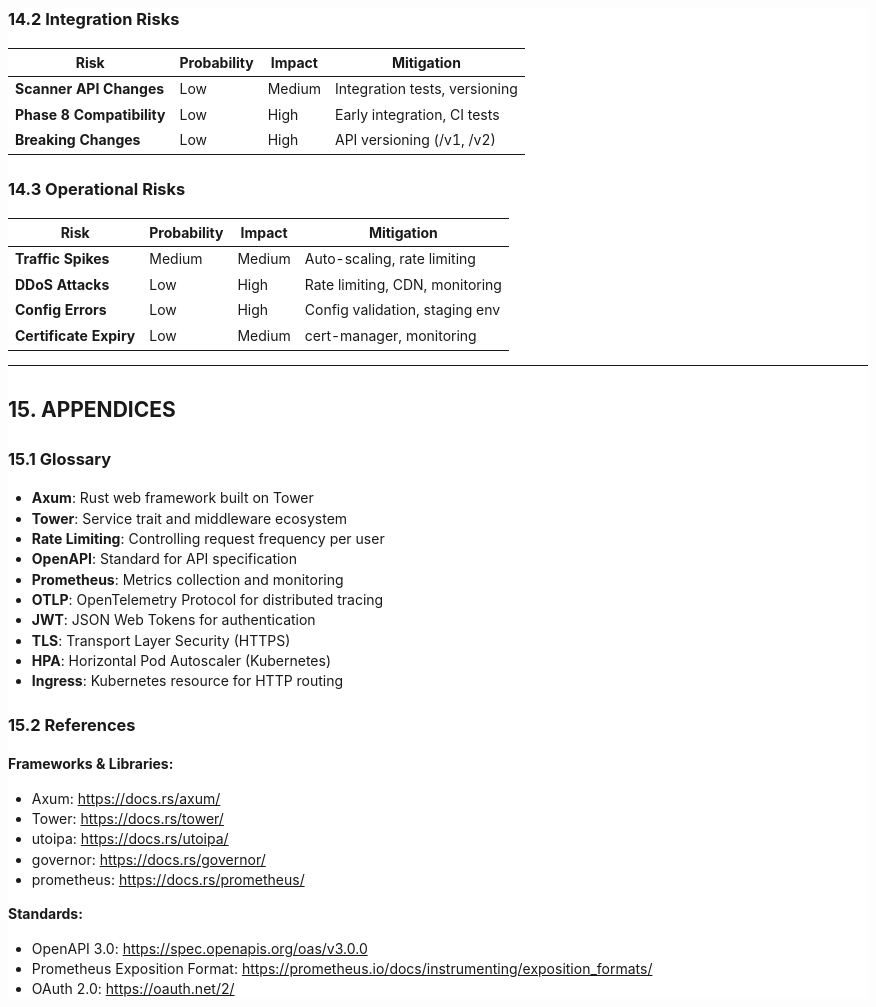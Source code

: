### 14.2 Integration Risks

| Risk | Probability | Impact | Mitigation |
|------|-------------|--------|------------|
| **Scanner API Changes** | Low | Medium | Integration tests, versioning |
| **Phase 8 Compatibility** | Low | High | Early integration, CI tests |
| **Breaking Changes** | Low | High | API versioning (/v1, /v2) |

### 14.3 Operational Risks

| Risk | Probability | Impact | Mitigation |
|------|-------------|--------|------------|
| **Traffic Spikes** | Medium | Medium | Auto-scaling, rate limiting |
| **DDoS Attacks** | Low | High | Rate limiting, CDN, monitoring |
| **Config Errors** | Low | High | Config validation, staging env |
| **Certificate Expiry** | Low | Medium | cert-manager, monitoring |

---

## 15. APPENDICES

### 15.1 Glossary

- **Axum**: Rust web framework built on Tower
- **Tower**: Service trait and middleware ecosystem
- **Rate Limiting**: Controlling request frequency per user
- **OpenAPI**: Standard for API specification
- **Prometheus**: Metrics collection and monitoring
- **OTLP**: OpenTelemetry Protocol for distributed tracing
- **JWT**: JSON Web Tokens for authentication
- **TLS**: Transport Layer Security (HTTPS)
- **HPA**: Horizontal Pod Autoscaler (Kubernetes)
- **Ingress**: Kubernetes resource for HTTP routing

### 15.2 References

**Frameworks & Libraries:**
- Axum: https://docs.rs/axum/
- Tower: https://docs.rs/tower/
- utoipa: https://docs.rs/utoipa/
- governor: https://docs.rs/governor/
- prometheus: https://docs.rs/prometheus/

**Standards:**
- OpenAPI 3.0: https://spec.openapis.org/oas/v3.0.0
- Prometheus Exposition Format: https://prometheus.io/docs/instrumenting/exposition_formats/
- OAuth 2.0: https://oauth.net/2/
